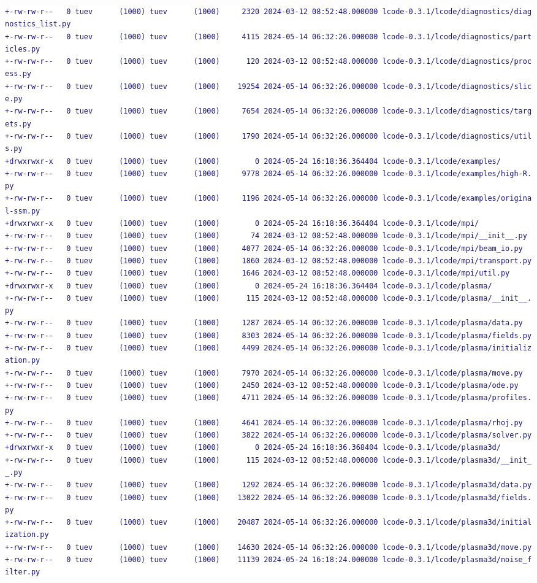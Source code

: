 ```diff
+-rw-rw-r--   0 tuev      (1000) tuev      (1000)     2320 2024-03-12 08:52:48.000000 lcode-0.3.1/lcode/diagnostics/diagnostics_list.py
+-rw-rw-r--   0 tuev      (1000) tuev      (1000)     4115 2024-05-14 06:32:26.000000 lcode-0.3.1/lcode/diagnostics/particles.py
+-rw-rw-r--   0 tuev      (1000) tuev      (1000)      120 2024-03-12 08:52:48.000000 lcode-0.3.1/lcode/diagnostics/process.py
+-rw-rw-r--   0 tuev      (1000) tuev      (1000)    19254 2024-05-14 06:32:26.000000 lcode-0.3.1/lcode/diagnostics/slice.py
+-rw-rw-r--   0 tuev      (1000) tuev      (1000)     7654 2024-05-14 06:32:26.000000 lcode-0.3.1/lcode/diagnostics/targets.py
+-rw-rw-r--   0 tuev      (1000) tuev      (1000)     1790 2024-05-14 06:32:26.000000 lcode-0.3.1/lcode/diagnostics/utils.py
+drwxrwxr-x   0 tuev      (1000) tuev      (1000)        0 2024-05-24 16:18:36.364404 lcode-0.3.1/lcode/examples/
+-rw-rw-r--   0 tuev      (1000) tuev      (1000)     9778 2024-05-14 06:32:26.000000 lcode-0.3.1/lcode/examples/high-R.py
+-rw-rw-r--   0 tuev      (1000) tuev      (1000)     1196 2024-05-14 06:32:26.000000 lcode-0.3.1/lcode/examples/original-ssm.py
+drwxrwxr-x   0 tuev      (1000) tuev      (1000)        0 2024-05-24 16:18:36.364404 lcode-0.3.1/lcode/mpi/
+-rw-rw-r--   0 tuev      (1000) tuev      (1000)       74 2024-03-12 08:52:48.000000 lcode-0.3.1/lcode/mpi/__init__.py
+-rw-rw-r--   0 tuev      (1000) tuev      (1000)     4077 2024-05-14 06:32:26.000000 lcode-0.3.1/lcode/mpi/beam_io.py
+-rw-rw-r--   0 tuev      (1000) tuev      (1000)     1860 2024-03-12 08:52:48.000000 lcode-0.3.1/lcode/mpi/transport.py
+-rw-rw-r--   0 tuev      (1000) tuev      (1000)     1646 2024-03-12 08:52:48.000000 lcode-0.3.1/lcode/mpi/util.py
+drwxrwxr-x   0 tuev      (1000) tuev      (1000)        0 2024-05-24 16:18:36.364404 lcode-0.3.1/lcode/plasma/
+-rw-rw-r--   0 tuev      (1000) tuev      (1000)      115 2024-03-12 08:52:48.000000 lcode-0.3.1/lcode/plasma/__init__.py
+-rw-rw-r--   0 tuev      (1000) tuev      (1000)     1287 2024-05-14 06:32:26.000000 lcode-0.3.1/lcode/plasma/data.py
+-rw-rw-r--   0 tuev      (1000) tuev      (1000)     8303 2024-05-14 06:32:26.000000 lcode-0.3.1/lcode/plasma/fields.py
+-rw-rw-r--   0 tuev      (1000) tuev      (1000)     4499 2024-05-14 06:32:26.000000 lcode-0.3.1/lcode/plasma/initialization.py
+-rw-rw-r--   0 tuev      (1000) tuev      (1000)     7970 2024-05-14 06:32:26.000000 lcode-0.3.1/lcode/plasma/move.py
+-rw-rw-r--   0 tuev      (1000) tuev      (1000)     2450 2024-03-12 08:52:48.000000 lcode-0.3.1/lcode/plasma/ode.py
+-rw-rw-r--   0 tuev      (1000) tuev      (1000)     4711 2024-05-14 06:32:26.000000 lcode-0.3.1/lcode/plasma/profiles.py
+-rw-rw-r--   0 tuev      (1000) tuev      (1000)     4641 2024-05-14 06:32:26.000000 lcode-0.3.1/lcode/plasma/rhoj.py
+-rw-rw-r--   0 tuev      (1000) tuev      (1000)     3822 2024-05-14 06:32:26.000000 lcode-0.3.1/lcode/plasma/solver.py
+drwxrwxr-x   0 tuev      (1000) tuev      (1000)        0 2024-05-24 16:18:36.368404 lcode-0.3.1/lcode/plasma3d/
+-rw-rw-r--   0 tuev      (1000) tuev      (1000)      115 2024-03-12 08:52:48.000000 lcode-0.3.1/lcode/plasma3d/__init__.py
+-rw-rw-r--   0 tuev      (1000) tuev      (1000)     1292 2024-05-14 06:32:26.000000 lcode-0.3.1/lcode/plasma3d/data.py
+-rw-rw-r--   0 tuev      (1000) tuev      (1000)    13022 2024-05-14 06:32:26.000000 lcode-0.3.1/lcode/plasma3d/fields.py
+-rw-rw-r--   0 tuev      (1000) tuev      (1000)    20487 2024-05-14 06:32:26.000000 lcode-0.3.1/lcode/plasma3d/initialization.py
+-rw-rw-r--   0 tuev      (1000) tuev      (1000)    14630 2024-05-14 06:32:26.000000 lcode-0.3.1/lcode/plasma3d/move.py
+-rw-rw-r--   0 tuev      (1000) tuev      (1000)    11139 2024-05-24 16:18:24.000000 lcode-0.3.1/lcode/plasma3d/noise_filter.py
```